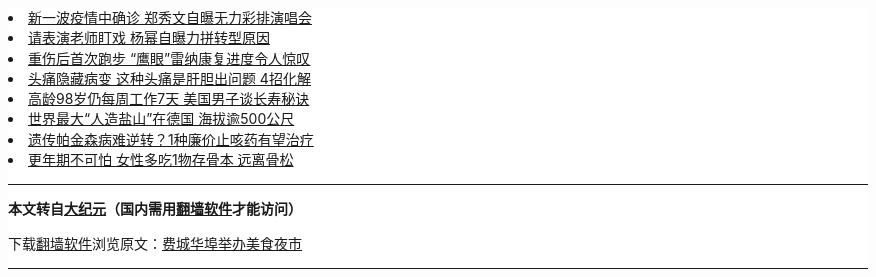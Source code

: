 <li><a href="https://github.com/19920513/djy/blob/master/gb/23/5/22/n14002115.md#1">新一波疫情中确诊 郑秀文自曝无力彩排演唱会</a></li>
<li><a href="https://github.com/19920513/djy/blob/master/gb/23/5/23/n14002712.md#1">请表演老师盯戏 杨幂自曝力拼转型原因</a></li>
<li><a href="https://github.com/19920513/djy/blob/master/gb/23/5/22/n14002088.md#1">重伤后首次跑步 “鹰眼”雷纳康复进度令人惊叹</a></li>
<li><a href="https://github.com/19920513/djy/blob/master/gb/23/5/20/n14000599.md#1">头痛隐藏病变 这种头痛是肝胆出问题 4招化解</a></li>
<li><a href="https://github.com/19920513/djy/blob/master/gb/23/5/23/n14002329.md#1">高龄98岁仍每周工作7天 美国男子谈长寿秘诀</a></li>
<li><a href="https://github.com/19920513/djy/blob/master/gb/23/5/23/n14002409.md#1">世界最大“人造盐山”在德国 海拔逾500公尺</a></li>
<li><a href="https://github.com/19920513/djy/blob/master/gb/23/5/18/n13999653.md#1">遗传帕金森病难逆转？1种廉价止咳药有望治疗</a></li>
<li><a href="https://github.com/19920513/djy/blob/master/gb/23/5/16/n13998152.md#1">更年期不可怕 女性多吃1物存骨本 远离骨松</a></li>
<hr>

<strong>本文转自<a href="https://www.epochtimes.com">大纪元</a>（国内需用<a href="https://github.com/19920513/www/blob/master/README.md#8">翻墙软件</a>才能访问）</strong><p>下载<a href="https://github.com/19920513/www/blob/master/README.md#8">翻墙软件</a>浏览原文：<a href="https://www.epochtimes.com/gb/17/10/13/n9729548.htm">费城华埠举办美食夜市</a></p><hr>
